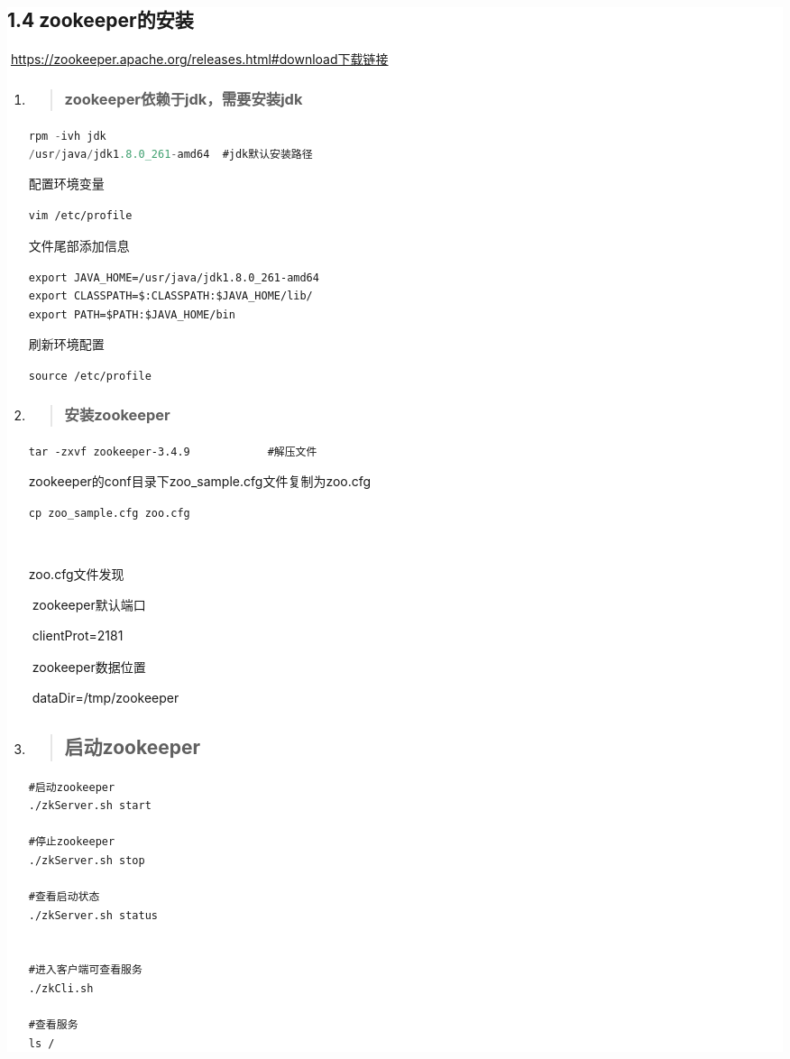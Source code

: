 
## 1.4 zookeeper的安装

​	https://zookeeper.apache.org/releases.html#download下载链接

1. > ### zookeeper依赖于jdk，需要安装jdk

   ```kotlin
   rpm -ivh jdk
   /usr/java/jdk1.8.0_261-amd64  #jdk默认安装路径
   ```

   配置环境变量

   ```
   vim /etc/profile
   ```

   文件尾部添加信息

   ```
   export JAVA_HOME=/usr/java/jdk1.8.0_261-amd64
   export CLASSPATH=$:CLASSPATH:$JAVA_HOME/lib/
   export PATH=$PATH:$JAVA_HOME/bin
   ```

   刷新环境配置

   ```
   source /etc/profile
   ```

   

2. > ### 安装zookeeper

   ```
   tar -zxvf zookeeper-3.4.9			#解压文件
   ```

   zookeeper的conf目录下zoo_sample.cfg文件复制为zoo.cfg

   ```
   cp zoo_sample.cfg zoo.cfg
   ```

   ​	

   zoo.cfg文件发现

   ​		zookeeper默认端口

   ​				clientProt=2181

   ​		zookeeper数据位置

   ​				dataDir=/tmp/zookeeper

3. > ## 启动zookeeper

   ```
   #启动zookeeper
   ./zkServer.sh start			
   
   #停止zookeeper
   ./zkServer.sh stop
   
   #查看启动状态
   ./zkServer.sh status
   
   
   #进入客户端可查看服务
   ./zkCli.sh 
   
   #查看服务
   ls /
   ```